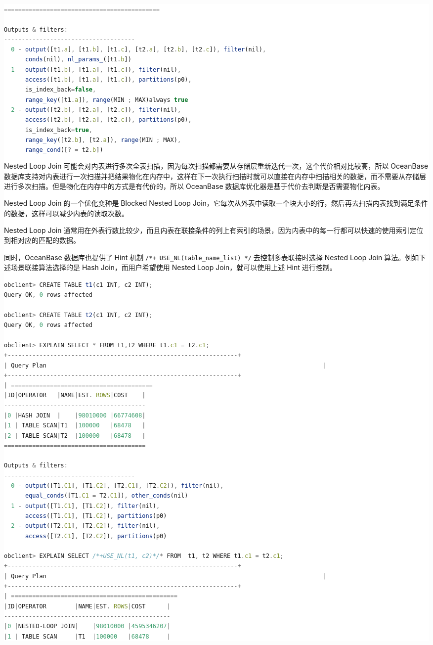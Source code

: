```javascript
============================================

Outputs & filters:
-------------------------------------
  0 - output([t1.a], [t1.b], [t1.c], [t2.a], [t2.b], [t2.c]), filter(nil),
      conds(nil), nl_params_([t1.b])
  1 - output([t1.b], [t1.a], [t1.c]), filter(nil),
      access([t1.b], [t1.a], [t1.c]), partitions(p0),
      is_index_back=false,
      range_key([t1.a]), range(MIN ; MAX)always true
  2 - output([t2.b], [t2.a], [t2.c]), filter(nil),
      access([t2.b], [t2.a], [t2.c]), partitions(p0),
      is_index_back=true,
      range_key([t2.b], [t2.a]), range(MIN ; MAX),
      range_cond([? = t2.b])
```

Nested Loop Join 可能会对内表进行多次全表扫描，因为每次扫描都需要从存储层重新迭代一次，这个代价相对比较高，所以 OceanBase 数据库支持对内表进行一次扫描并把结果物化在内存中，这样在下一次执行扫描时就可以直接在内存中扫描相关的数据，而不需要从存储层进行多次扫描。但是物化在内存中的方式是有代价的，所以 OceanBase 数据库优化器是基于代价去判断是否需要物化内表。

Nested Loop Join 的一个优化变种是 Blocked Nested Loop Join，它每次从外表中读取一个块大小的行，然后再去扫描内表找到满足条件的数据，这样可以减少内表的读取次数。

Nested Loop Join 通常用在外表行数比较少，而且内表在联接条件的列上有索引的场景，因为内表中的每一行都可以快速的使用索引定位到相对应的匹配的数据。

同时，OceanBase 数据库也提供了 Hint 机制 `/*+ USE_NL(table_name_list) */` 去控制多表联接时选择 Nested Loop Join 算法。例如下述场景联接算法选择的是 Hash Join，而用户希望使用 Nested Loop Join，就可以使用上述 Hint 进行控制。

```javascript
obclient> CREATE TABLE t1(c1 INT, c2 INT);
Query OK, 0 rows affected  

obclient> CREATE TABLE t2(c1 INT, c2 INT);
Query OK, 0 rows affected  

obclient> EXPLAIN SELECT * FROM t1,t2 WHERE t1.c1 = t2.c1;
+-----------------------------------------------------------------+
| Query Plan                                                                              |
+-----------------------------------------------------------------+
| ========================================
|ID|OPERATOR   |NAME|EST. ROWS|COST    |
----------------------------------------
|0 |HASH JOIN  |    |98010000 |66774608|
|1 | TABLE SCAN|T1  |100000   |68478   |
|2 | TABLE SCAN|T2  |100000   |68478   |
========================================

Outputs & filters: 
-------------------------------------
  0 - output([T1.C1], [T1.C2], [T2.C1], [T2.C2]), filter(nil), 
      equal_conds([T1.C1 = T2.C1]), other_conds(nil)
  1 - output([T1.C1], [T1.C2]), filter(nil), 
      access([T1.C1], [T1.C2]), partitions(p0)
  2 - output([T2.C1], [T2.C2]), filter(nil), 
      access([T2.C1], [T2.C2]), partitions(p0)

obclient> EXPLAIN SELECT /*+USE_NL(t1, c2)*/* FROM  t1, t2 WHERE t1.c1 = t2.c1;
+-----------------------------------------------------------------+
| Query Plan                                                                              |
+-----------------------------------------------------------------+
| ===============================================
|ID|OPERATOR        |NAME|EST. ROWS|COST      |
-----------------------------------------------
|0 |NESTED-LOOP JOIN|    |98010000 |4595346207|
|1 | TABLE SCAN     |T1  |100000   |68478     |
```